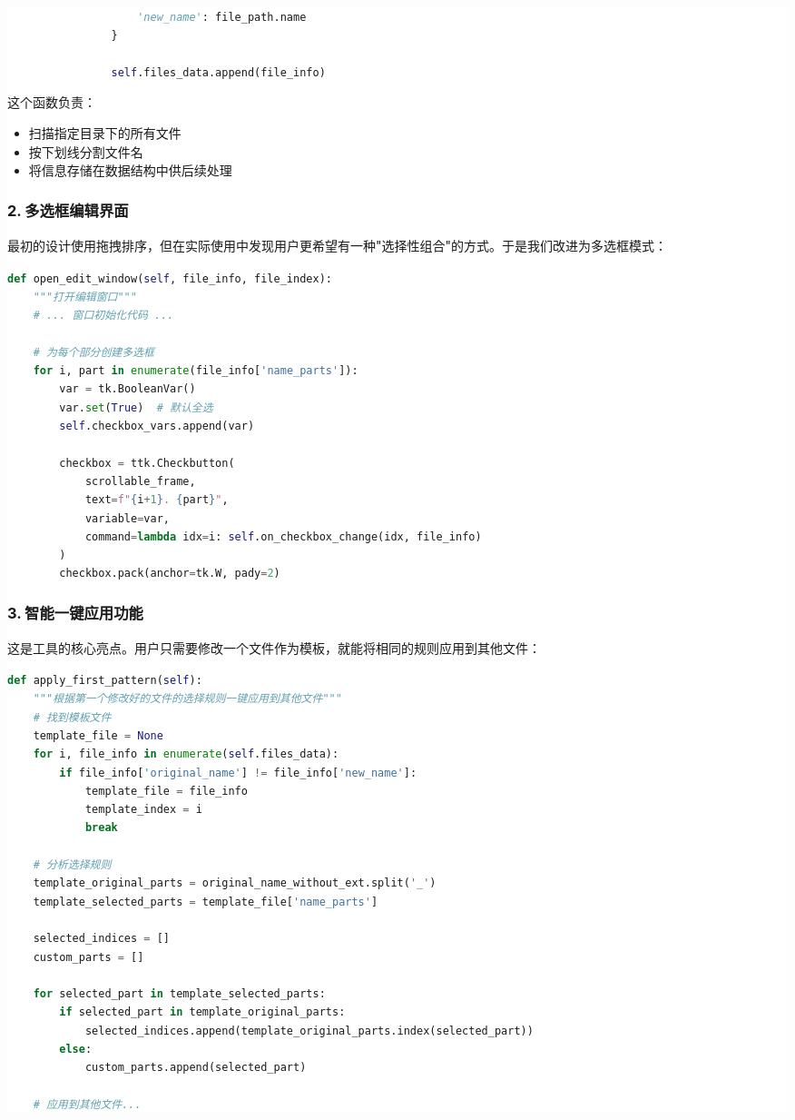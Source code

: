 ```python
                    'new_name': file_path.name
                }
                
                self.files_data.append(file_info)
```

这个函数负责：
- 扫描指定目录下的所有文件
- 按下划线分割文件名
- 将信息存储在数据结构中供后续处理

### 2. 多选框编辑界面

最初的设计使用拖拽排序，但在实际使用中发现用户更希望有一种"选择性组合"的方式。于是我们改进为多选框模式：

```python
def open_edit_window(self, file_info, file_index):
    """打开编辑窗口"""
    # ... 窗口初始化代码 ...
    
    # 为每个部分创建多选框
    for i, part in enumerate(file_info['name_parts']):
        var = tk.BooleanVar()
        var.set(True)  # 默认全选
        self.checkbox_vars.append(var)
        
        checkbox = ttk.Checkbutton(
            scrollable_frame, 
            text=f"{i+1}. {part}", 
            variable=var,
            command=lambda idx=i: self.on_checkbox_change(idx, file_info)
        )
        checkbox.pack(anchor=tk.W, pady=2)
```

### 3. 智能一键应用功能

这是工具的核心亮点。用户只需要修改一个文件作为模板，就能将相同的规则应用到其他文件：

```python
def apply_first_pattern(self):
    """根据第一个修改好的文件的选择规则一键应用到其他文件"""
    # 找到模板文件
    template_file = None
    for i, file_info in enumerate(self.files_data):
        if file_info['original_name'] != file_info['new_name']:
            template_file = file_info
            template_index = i
            break
    
    # 分析选择规则
    template_original_parts = original_name_without_ext.split('_')
    template_selected_parts = template_file['name_parts']
    
    selected_indices = []
    custom_parts = []
    
    for selected_part in template_selected_parts:
        if selected_part in template_original_parts:
            selected_indices.append(template_original_parts.index(selected_part))
        else:
            custom_parts.append(selected_part)
    
    # 应用到其他文件...
```
